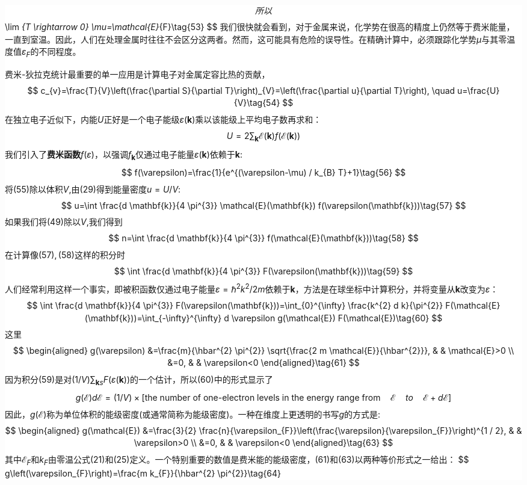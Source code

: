 $$
所以
$$
\lim _{T \rightarrow 0} \mu=\mathcal{E}_{F}\tag{53}
$$
我们很快就会看到，对于金属来说，化学势在很高的精度上仍然等于费米能量，一直到室温。因此，人们在处理金属时往往不会区分这两者。然而，这可能具有危险的误导性。在精确计算中，必须跟踪化学势$\mu$与其零温度值$\varepsilon_F$的不同程度。

费米-狄拉克统计最重要的单一应用是计算电子对金属定容比热的贡献，
$$
c_{v}=\frac{T}{V}\left(\frac{\partial S}{\partial T}\right)_{V}=\left(\frac{\partial u}{\partial T}\right), \quad u=\frac{U}{V}\tag{54}
$$
在独立电子近似下，内能$U$正好是一个电子能级$\varepsilon(\mathbf{k})$乘以该能级上平均电子数再求和：
$$
U=2 \sum_{\mathbf{k}} \mathcal{E}(\mathbf{k}) f(\mathcal{E}(\mathbf{k}))\tag{55}
$$
我们引入了**费米函数**$f(\varepsilon)$，以强调$f_{\mathbf{k}}$仅通过电子能量$\varepsilon(\mathbf{k})$依赖于$\mathbf{k}$:
$$
f(\varepsilon)=\frac{1}{e^{(\varepsilon-\mu) / k_{B} T}+1}\tag{56}
$$
将$(55)$除以体积$V$,由$(29)$得到能量密度$u=U/V$:
$$
u=\int \frac{d \mathbf{k}}{4 \pi^{3}} \mathcal{E}(\mathbf{k}) f(\varepsilon(\mathbf{k}))\tag{57}
$$
如果我们将$(49)$除以$V$,我们得到
$$
n=\int \frac{d \mathbf{k}}{4 \pi^{3}} f(\mathcal{E}(\mathbf{k}))\tag{58}
$$
在计算像$(57),(58)$这样的积分时
$$
\int \frac{d \mathbf{k}}{4 \pi^{3}} F(\varepsilon(\mathbf{k}))\tag{59}
$$
人们经常利用这样一个事实，即被积函数仅通过电子能量$\varepsilon=\hbar^2k^2/2m$依赖于$\mathbf{k}$，方法是在球坐标中计算积分，并将变量从$\mathbf{k}$改变为$\varepsilon$：
$$
\int \frac{d \mathbf{k}}{4 \pi^{3}} F(\varepsilon(\mathbf{k}))=\int_{0}^{\infty} \frac{k^{2} d k}{\pi^{2}} F(\mathcal{E}(\mathbf{k}))=\int_{-\infty}^{\infty} d \varepsilon g(\mathcal{E}) F(\mathcal{E})\tag{60}
$$
这里
$$
\begin{aligned}
g(\varepsilon) &=\frac{m}{\hbar^{2} \pi^{2}} \sqrt{\frac{2 m \mathcal{E}}{\hbar^{2}}}, & & \mathcal{E}>0 \\
&=0, & & \varepsilon<0
\end{aligned}\tag{61}
$$
因为积分$(59)$是对$(1/V)\sum_{\mathbf{k}s}F(\varepsilon(\mathbf{k}))$的一个估计，所以$(60)$中的形式显示了
$$
g(\mathcal{E})d\mathcal{E}=(1/V)\times[\text{the number of one-electron levels in the energy range from}\quad\mathcal{E}\quad to \quad\mathcal{E}+d\mathcal{E}  ]\tag{62}
$$
因此，$g(\mathcal{E})$称为单位体积的能级密度(或通常简称为能级密度)。一种在维度上更透明的书写$g$的方式是:
$$
\begin{aligned}
g(\mathcal{E}) &=\frac{3}{2} \frac{n}{\varepsilon_{F}}\left(\frac{\varepsilon}{\varepsilon_{F}}\right)^{1 / 2}, & & \varepsilon>0 \\
&=0, & & \varepsilon<0
\end{aligned}\tag{63}
$$
其中$\mathcal{E}_F$和$k_F$由零温公式(21)和(25)定义。一个特别重要的数值是费米能的能级密度，(61)和(63)以两种等价形式之一给出：
$$
g\left(\varepsilon_{F}\right)=\frac{m k_{F}}{\hbar^{2} \pi^{2}}\tag{64}